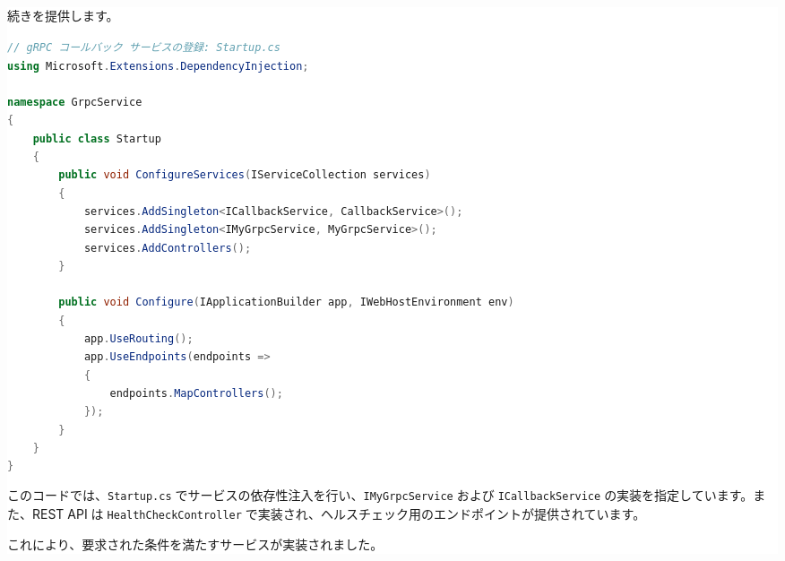 続きを提供します。

```csharp
// gRPC コールバック サービスの登録: Startup.cs
using Microsoft.Extensions.DependencyInjection;

namespace GrpcService
{
    public class Startup
    {
        public void ConfigureServices(IServiceCollection services)
        {
            services.AddSingleton<ICallbackService, CallbackService>();
            services.AddSingleton<IMyGrpcService, MyGrpcService>();
            services.AddControllers();
        }

        public void Configure(IApplicationBuilder app, IWebHostEnvironment env)
        {
            app.UseRouting();
            app.UseEndpoints(endpoints =>
            {
                endpoints.MapControllers();
            });
        }
    }
}
```

このコードでは、`Startup.cs` でサービスの依存性注入を行い、`IMyGrpcService` および `ICallbackService` の実装を指定しています。また、REST API は `HealthCheckController` で実装され、ヘルスチェック用のエンドポイントが提供されています。

これにより、要求された条件を満たすサービスが実装されました。
